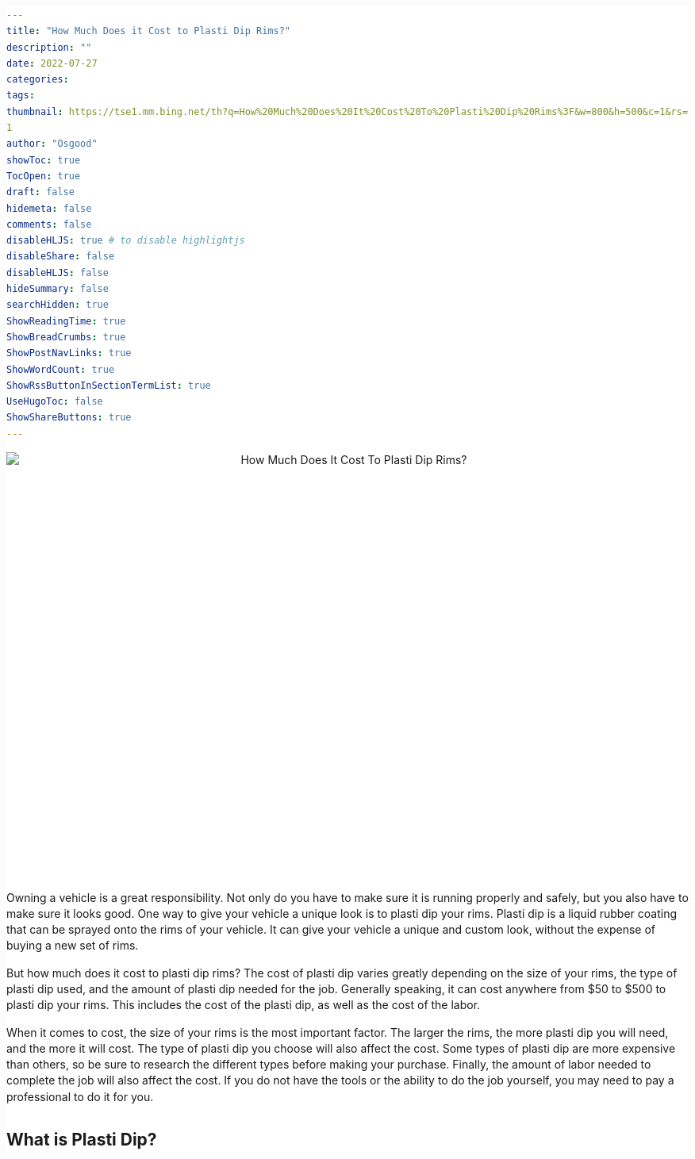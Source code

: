 ```yaml
---
title: "How Much Does it Cost to Plasti Dip Rims?"
description: ""
date: 2022-07-27
categories: 
tags: 
thumbnail: https://tse1.mm.bing.net/th?q=How%20Much%20Does%20It%20Cost%20To%20Plasti%20Dip%20Rims%3F&w=800&h=500&c=1&rs=1
author: "Osgood"
showToc: true
TocOpen: true
draft: false
hidemeta: false
comments: false
disableHLJS: true # to disable highlightjs
disableShare: false
disableHLJS: false
hideSummary: false
searchHidden: true
ShowReadingTime: true
ShowBreadCrumbs: true
ShowPostNavLinks: true
ShowWordCount: true
ShowRssButtonInSectionTermList: true
UseHugoToc: false
ShowShareButtons: true
---
```


<center>
	<img src="https://tse1.mm.bing.net/th?q=How%20Much%20Does%20It%20Cost%20To%20Plasti%20Dip%20Rims%3F&w=800&h=500&c=1&rs=1" alt="How Much Does It Cost To Plasti Dip Rims?" width="800" height="500" style="display: block; width: 100%; height: auto">
</center>

<p>Owning a vehicle is a great responsibility. Not only do you have to make sure it is running properly and safely, but you also have to make sure it looks good. One way to give your vehicle a unique look is to plasti dip your rims. Plasti dip is a liquid rubber coating that can be sprayed onto the rims of your vehicle. It can give your vehicle a unique and custom look, without the expense of buying a new set of rims.</p>

<p>But how much does it cost to plasti dip rims? The cost of plasti dip varies greatly depending on the size of your rims, the type of plasti dip used, and the amount of plasti dip needed for the job. Generally speaking, it can cost anywhere from $50 to $500 to plasti dip your rims. This includes the cost of the plasti dip, as well as the cost of the labor.</p>

<p>When it comes to cost, the size of your rims is the most important factor. The larger the rims, the more plasti dip you will need, and the more it will cost. The type of plasti dip you choose will also affect the cost. Some types of plasti dip are more expensive than others, so be sure to research the different types before making your purchase. Finally, the amount of labor needed to complete the job will also affect the cost. If you do not have the tools or the ability to do the job yourself, you may need to pay a professional to do it for you.</p>

<h2>What is Plasti Dip?</h2>
